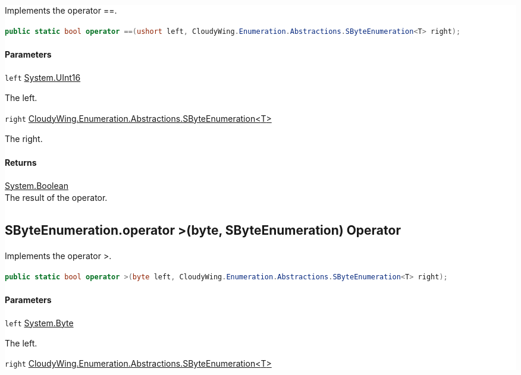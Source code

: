Implements the operator ==.

```csharp
public static bool operator ==(ushort left, CloudyWing.Enumeration.Abstractions.SByteEnumeration<T> right);
```
#### Parameters

<a name='CloudyWing.Enumeration.Abstractions.SByteEnumeration_T_.op_Equality(ushort,CloudyWing.Enumeration.Abstractions.SByteEnumeration_T_).left'></a>

`left` [System.UInt16](https://docs.microsoft.com/en-us/dotnet/api/System.UInt16 'System.UInt16')

The left.

<a name='CloudyWing.Enumeration.Abstractions.SByteEnumeration_T_.op_Equality(ushort,CloudyWing.Enumeration.Abstractions.SByteEnumeration_T_).right'></a>

`right` [CloudyWing.Enumeration.Abstractions.SByteEnumeration&lt;](CloudyWing.Enumeration.Abstractions.SByteEnumeration_T_.md 'CloudyWing.Enumeration.Abstractions.SByteEnumeration<T>')[T](CloudyWing.Enumeration.Abstractions.SByteEnumeration_T_.md#CloudyWing.Enumeration.Abstractions.SByteEnumeration_T_.T 'CloudyWing.Enumeration.Abstractions.SByteEnumeration<T>.T')[&gt;](CloudyWing.Enumeration.Abstractions.SByteEnumeration_T_.md 'CloudyWing.Enumeration.Abstractions.SByteEnumeration<T>')

The right.

#### Returns
[System.Boolean](https://docs.microsoft.com/en-us/dotnet/api/System.Boolean 'System.Boolean')  
The result of the operator.

<a name='CloudyWing.Enumeration.Abstractions.SByteEnumeration_T_.op_GreaterThan(byte,CloudyWing.Enumeration.Abstractions.SByteEnumeration_T_)'></a>

## SByteEnumeration<T>.operator >(byte, SByteEnumeration<T>) Operator

Implements the operator >.

```csharp
public static bool operator >(byte left, CloudyWing.Enumeration.Abstractions.SByteEnumeration<T> right);
```
#### Parameters

<a name='CloudyWing.Enumeration.Abstractions.SByteEnumeration_T_.op_GreaterThan(byte,CloudyWing.Enumeration.Abstractions.SByteEnumeration_T_).left'></a>

`left` [System.Byte](https://docs.microsoft.com/en-us/dotnet/api/System.Byte 'System.Byte')

The left.

<a name='CloudyWing.Enumeration.Abstractions.SByteEnumeration_T_.op_GreaterThan(byte,CloudyWing.Enumeration.Abstractions.SByteEnumeration_T_).right'></a>

`right` [CloudyWing.Enumeration.Abstractions.SByteEnumeration&lt;](CloudyWing.Enumeration.Abstractions.SByteEnumeration_T_.md 'CloudyWing.Enumeration.Abstractions.SByteEnumeration<T>')[T](CloudyWing.Enumeration.Abstractions.SByteEnumeration_T_.md#CloudyWing.Enumeration.Abstractions.SByteEnumeration_T_.T 'CloudyWing.Enumeration.Abstractions.SByteEnumeration<T>.T')[&gt;](CloudyWing.Enumeration.Abstractions.SByteEnumeration_T_.md 'CloudyWing.Enumeration.Abstractions.SByteEnumeration<T>')
